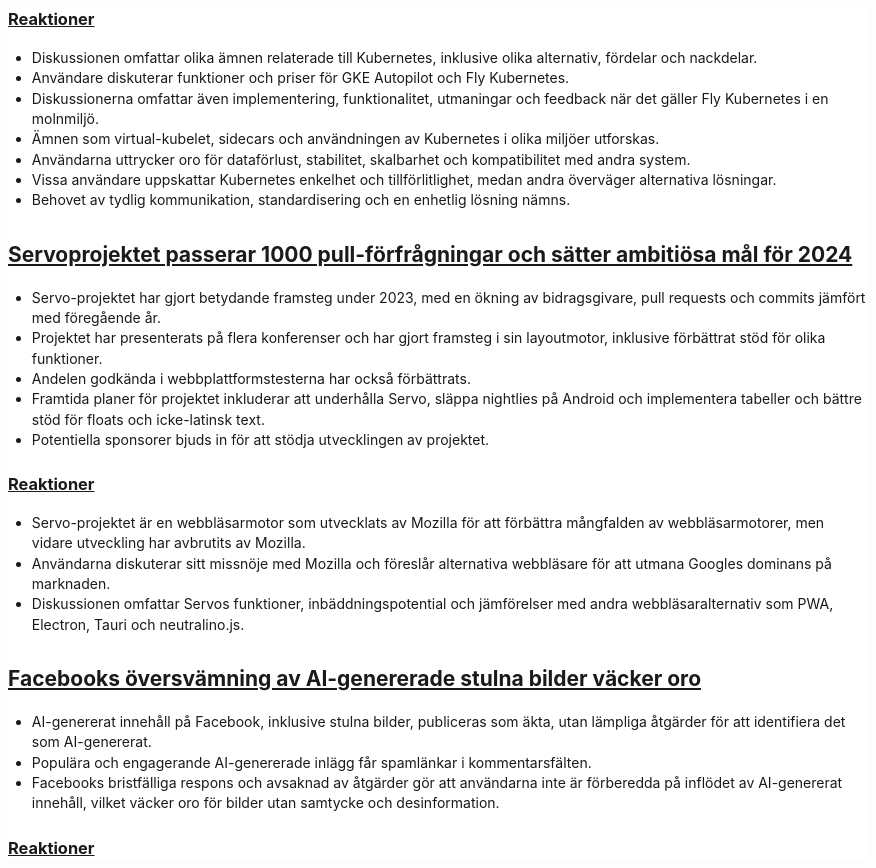 ### [Reaktioner](https://news.ycombinator.com/item?id=38685393)

- Diskussionen omfattar olika ämnen relaterade till Kubernetes, inklusive olika alternativ, fördelar och nackdelar.
- Användare diskuterar funktioner och priser för GKE Autopilot och Fly Kubernetes.
- Diskussionerna omfattar även implementering, funktionalitet, utmaningar och feedback när det gäller Fly Kubernetes i en molnmiljö.
- Ämnen som virtual-kubelet, sidecars och användningen av Kubernetes i olika miljöer utforskas.
- Användarna uttrycker oro för dataförlust, stabilitet, skalbarhet och kompatibilitet med andra system.
- Vissa användare uppskattar Kubernetes enkelhet och tillförlitlighet, medan andra överväger alternativa lösningar.
- Behovet av tydlig kommunikation, standardisering och en enhetlig lösning nämns.

## [Servoprojektet passerar 1000 pull-förfrågningar och sätter ambitiösa mål för 2024](https://servo.org/blog/2023/12/18/this-year-in-servo/)

- Servo-projektet har gjort betydande framsteg under 2023, med en ökning av bidragsgivare, pull requests och commits jämfört med föregående år.
- Projektet har presenterats på flera konferenser och har gjort framsteg i sin layoutmotor, inklusive förbättrat stöd för olika funktioner.
- Andelen godkända i webbplattformstesterna har också förbättrats.
- Framtida planer för projektet inkluderar att underhålla Servo, släppa nightlies på Android och implementera tabeller och bättre stöd för floats och icke-latinsk text.
- Potentiella sponsorer bjuds in för att stödja utvecklingen av projektet.

### [Reaktioner](https://news.ycombinator.com/item?id=38681463)

- Servo-projektet är en webbläsarmotor som utvecklats av Mozilla för att förbättra mångfalden av webbläsarmotorer, men vidare utveckling har avbrutits av Mozilla.
- Användarna diskuterar sitt missnöje med Mozilla och föreslår alternativa webbläsare för att utmana Googles dominans på marknaden.
- Diskussionen omfattar Servos funktioner, inbäddningspotential och jämförelser med andra webbläsaralternativ som PWA, Electron, Tauri och neutralino.js.

## [Facebooks översvämning av AI-genererade stulna bilder väcker oro](https://www.404media.co/facebook-is-being-overrun-with-stolen-ai-generated-images-that-people-think-are-real/)

- AI-genererat innehåll på Facebook, inklusive stulna bilder, publiceras som äkta, utan lämpliga åtgärder för att identifiera det som AI-genererat.
- Populära och engagerande AI-genererade inlägg får spamlänkar i kommentarsfälten.
- Facebooks bristfälliga respons och avsaknad av åtgärder gör att användarna inte är förberedda på inflödet av AI-genererat innehåll, vilket väcker oro för bilder utan samtycke och desinformation.

### [Reaktioner](https://news.ycombinator.com/item?id=38684309)
